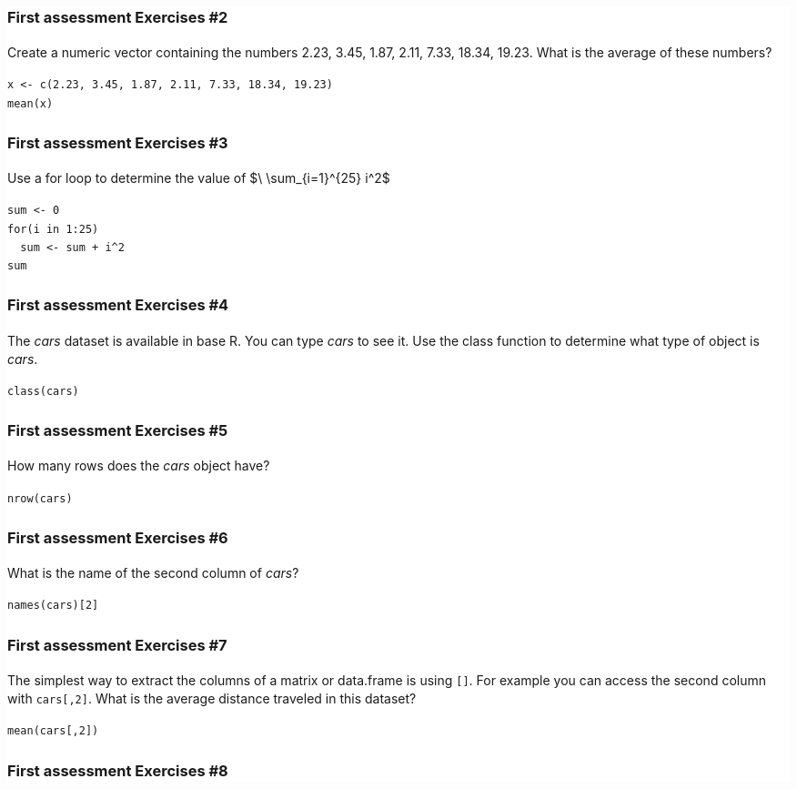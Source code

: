 ### First assessment Exercises #2

Create a numeric vector containing the numbers 2.23, 3.45, 1.87, 2.11, 7.33, 18.34, 19.23. What is the average of these numbers?

```{r}
x <- c(2.23, 3.45, 1.87, 2.11, 7.33, 18.34, 19.23)
mean(x)
```

### First assessment Exercises #3

Use a for loop to determine the value of $\ \sum_{i=1}^{25} i^2$

```{r}
sum <- 0
for(i in 1:25)
  sum <- sum + i^2
sum
```

### First assessment Exercises #4

The $cars$ dataset is available in base R. You can type $cars$ to see it. Use the class function to determine what type of object is $cars$.

```{r}
class(cars)
```
 

### First assessment Exercises #5

How many rows does the $cars$ object have?

```{r}
nrow(cars)
```
 

### First assessment Exercises #6

What is the name of the second column of $cars$?

```{r}
names(cars)[2]
```

### First assessment Exercises #7

The simplest way to extract the columns of a matrix or data.frame is using `[]`. For example you can access the second column with `cars[,2]`. What is the average distance traveled in this dataset?

```{r}
mean(cars[,2])
```

### First assessment Exercises #8
